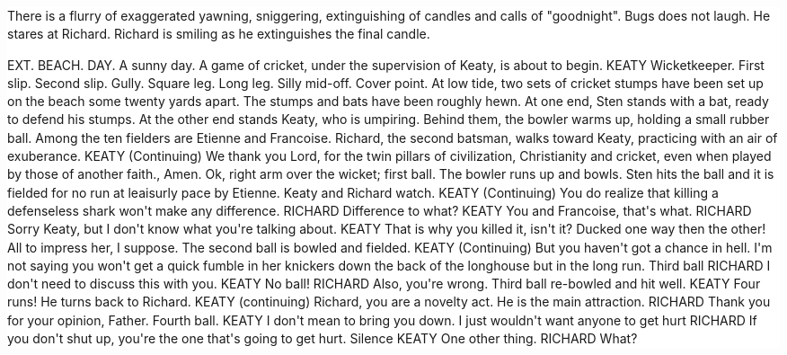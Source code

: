 There is a flurry of exaggerated yawning, sniggering, extinguishing of candles and calls of "goodnight".
Bugs does not laugh. He stares at Richard.
Richard is smiling as he extinguishes the final candle.


EXT. BEACH. DAY.
A sunny day. A game of cricket, under the supervision of Keaty, is about to begin.
KEATY
Wicketkeeper. First slip. Second slip. Gully. Square leg. Long leg. Silly mid-off. Cover point.
At low tide, two sets of cricket stumps have been set up on the beach some twenty yards apart. The stumps and bats have been roughly hewn.
At one end, Sten stands with a bat, ready to defend his stumps. At the other end stands Keaty, who is umpiring. Behind them, the bowler warms up, holding a small rubber ball.
Among the ten fielders are Etienne and Francoise.
Richard, the second batsman, walks toward Keaty, practicing with an air of exuberance.
KEATY 
(Continuing)
We thank you Lord, for the twin pillars of civilization, Christianity and cricket, even when played by those of another faith., Amen. Ok, right arm over the wicket; first ball.
The bowler runs up and bowls. Sten hits the ball and it is fielded for no run at leaisurly pace by Etienne. Keaty and Richard watch.
KEATY
(Continuing)
You do realize that killing a defenseless shark won't make any difference.
RICHARD
Difference to what?
KEATY
You and Francoise, that's what.
RICHARD
Sorry Keaty, but I don't know what you're talking about.
KEATY
That is why you killed it, isn't it? Ducked one way then the other! All to impress her, I suppose.
The second ball is bowled and fielded.
KEATY
(Continuing)
But you haven't got a chance in hell. I'm not saying you won't get a quick fumble in her knickers down the back of the longhouse but in the long run.
Third ball
RICHARD
I don't need to discuss this with you.
KEATY
No ball!
RICHARD
Also, you're wrong.
Third ball re-bowled and hit well.
KEATY
Four runs!
He turns back to Richard.
KEATY
(continuing)
Richard, you are a novelty act. He is the main attraction.
RICHARD
Thank you for your opinion, Father.
Fourth ball.
KEATY
I don't mean to bring you down. I just wouldn't want anyone to get hurt
RICHARD
If you don't shut up, you're the one that's going to get hurt.
Silence
KEATY
One other thing.
RICHARD
What?